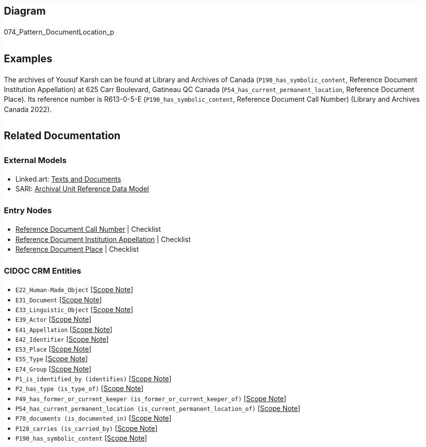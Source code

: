 ## Diagram

<a name="074_Pattern_DocumentLocation_p"></a>074_Pattern_DocumentLocation_p

<iframe frameborder="0" style="width:100%;height:500px;" src="https://viewer.diagrams.net/?target=blank&highlight=0000ff&edit=_blank&layers=1&nav=1&title=074_Pattern_DocumentLocation_p.drawio#Uhttps%3A%2F%2Fdrive.google.com%2Fuc%3Fid%3D1SV-iF2aYJUqwDYMJt4ZujjlDVJM8Jasn%26export%3Ddownload"></iframe>

## Examples

The archives of Yousuf Karsh can be found at Library and Archives of Canada (`P190_has_symbolic_content`, Reference Document Institution Appellation) at 625 Carr Boulevard, Gatineau QC Canada (`P54_has_current_permanent_location`, Reference Document Place). Its reference number is R613-0-5-E (`P190_has_symbolic_content`, Reference Document Call Number) (Library and Archives Canada 2022). 

<div id="0001_100_reference-document-location" class="example"></div>

## Related Documentation

### External Models

* Linked.art: [Texts and Documents](https://linked.art/model/document/)
* SARI: [Archival Unit Reference Data Model](https://docs.swissartresearch.net/et/archival/) 

### Entry Nodes

* [Reference Document Call Number](/collections-model/en/semantic-paths-specification/current/entry-nodes#reference-document-call-number) \| Checklist
* [Reference Document Institution Appellation](/collections-model/en/semantic-paths-specification/current/entry-nodes#reference-document-institution-appellation) \| Checklist
* [Reference Document Place](/collections-model/en/semantic-paths-specification/current/entry-nodes#reference-document-place) \| Checklist

### CIDOC CRM Entities

* `E22_Human-Made_Object` [[Scope Note](https://chin-rcip.github.io/cidoc_crm_fr-ca/v7.1/classes/E22)]
* `E31_Document` [[Scope Note](https://chin-rcip.github.io/cidoc_crm_fr-ca/v7.1/classes/E31)]
* `E33_Linguistic_Object` [[Scope Note](https://chin-rcip.github.io/cidoc_crm_fr-ca/v7.1/classes/E33)]
* `E39_Actor` [[Scope Note](https://chin-rcip.github.io/cidoc_crm_fr-ca/v7.1/classes/E39)]
* `E41_Appellation` [[Scope Note](https://chin-rcip.github.io/cidoc_crm_fr-ca/v7.1/classes/E41)]
* `E42_Identifier` [[Scope Note](https://chin-rcip.github.io/cidoc_crm_fr-ca/v7.1/classes/E42)]
* `E53_Place` [[Scope Note](https://chin-rcip.github.io/cidoc_crm_fr-ca/v7.1/classes/E53)]
* `E55_Type` [[Scope Note](https://chin-rcip.github.io/cidoc_crm_fr-ca/v7.1/classes/E55)]
* `E74_Group` [[Scope Note](https://chin-rcip.github.io/cidoc_crm_fr-ca/v7.1/classes/E74)]
* `P1_is_identified_by (identifies)` [[Scope Note](https://chin-rcip.github.io/cidoc_crm_fr-ca/v7.1/proprietes/P1)]
* `P2_has_type (is_type_of)` [[Scope Note](https://chin-rcip.github.io/cidoc_crm_fr-ca/v7.1/proprietes/P2)]
* `P49_has_former_or_current_keeper (is_former_or_current_keeper_of)` [[Scope Note](https://chin-rcip.github.io/cidoc_crm_fr-ca/v7.1/proprietes/P49)]
* `P54_has_current_permanent_location (is_current_permanent_location_of)` [[Scope Note](https://chin-rcip.github.io/cidoc_crm_fr-ca/v7.1/proprietes/P54)]
* `P70_documents (is_documented_in)` [[Scope Note](https://chin-rcip.github.io/cidoc_crm_fr-ca/v7.1/proprietes/P70)]
* `P128_carries (is_carried_by)` [[Scope Note](https://chin-rcip.github.io/cidoc_crm_fr-ca/v7.1/proprietes/P128)]
* `P190_has_symbolic_content` [[Scope Note](https://chin-rcip.github.io/cidoc_crm_fr-ca/v7.1/proprietes/P190)]
